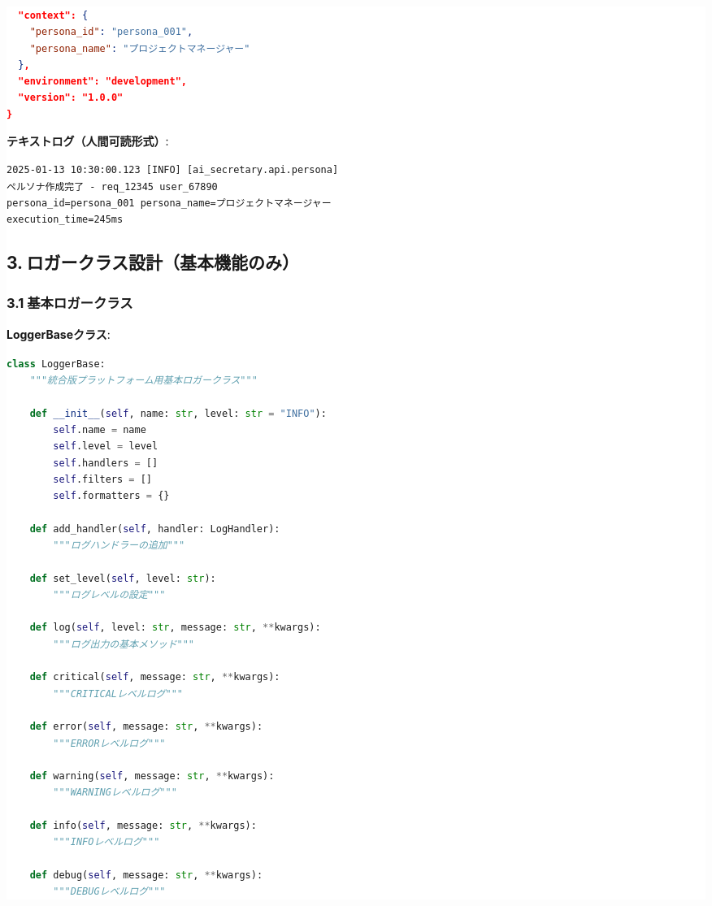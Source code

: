 ```json
  "context": {
    "persona_id": "persona_001",
    "persona_name": "プロジェクトマネージャー"
  },
  "environment": "development",
  "version": "1.0.0"
}
```

**テキストログ（人間可読形式）**:
```
2025-01-13 10:30:00.123 [INFO] [ai_secretary.api.persona] 
ペルソナ作成完了 - req_12345 user_67890 
persona_id=persona_001 persona_name=プロジェクトマネージャー 
execution_time=245ms
```

## 3. ロガークラス設計（基本機能のみ）

### 3.1 基本ロガークラス
**LoggerBaseクラス**:
```python
class LoggerBase:
    """統合版プラットフォーム用基本ロガークラス"""
    
    def __init__(self, name: str, level: str = "INFO"):
        self.name = name
        self.level = level
        self.handlers = []
        self.filters = []
        self.formatters = {}
        
    def add_handler(self, handler: LogHandler):
        """ログハンドラーの追加"""
        
    def set_level(self, level: str):
        """ログレベルの設定"""
        
    def log(self, level: str, message: str, **kwargs):
        """ログ出力の基本メソッド"""
        
    def critical(self, message: str, **kwargs):
        """CRITICALレベルログ"""
        
    def error(self, message: str, **kwargs):
        """ERRORレベルログ"""
        
    def warning(self, message: str, **kwargs):
        """WARNINGレベルログ"""
        
    def info(self, message: str, **kwargs):
        """INFOレベルログ"""
        
    def debug(self, message: str, **kwargs):
        """DEBUGレベルログ"""
```
